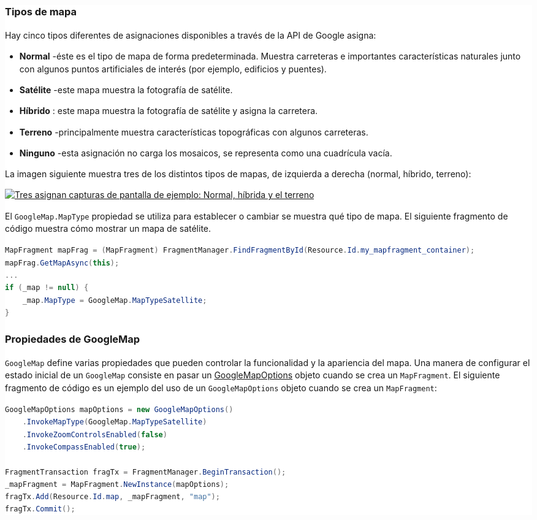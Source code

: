 

### <a name="map-types"></a>Tipos de mapa

Hay cinco tipos diferentes de asignaciones disponibles a través de la API de Google asigna:

-  **Normal** -éste es el tipo de mapa de forma predeterminada. Muestra carreteras e importantes características naturales junto con algunos puntos artificiales de interés (por ejemplo, edificios y puentes).

-  **Satélite** -este mapa muestra la fotografía de satélite.

-  **Híbrido** : este mapa muestra la fotografía de satélite y asigna la carretera.

-  **Terreno** -principalmente muestra características topográficas con algunos carreteras.

-  **Ninguno** -esta asignación no carga los mosaicos, se representa como una cuadrícula vacía.


La imagen siguiente muestra tres de los distintos tipos de mapas, de izquierda a derecha (normal, híbrido, terreno):

[![Tres asignan capturas de pantalla de ejemplo: Normal, híbrida y el terreno](maps-api-images/map-types-sml.png)](maps-api-images/map-types.png#lightbox)

El `GoogleMap.MapType` propiedad se utiliza para establecer o cambiar se muestra qué tipo de mapa. El siguiente fragmento de código muestra cómo mostrar un mapa de satélite.

```csharp
MapFragment mapFrag = (MapFragment) FragmentManager.FindFragmentById(Resource.Id.my_mapfragment_container);
mapFrag.GetMapAsync(this);
...
if (_map != null) {
    _map.MapType = GoogleMap.MapTypeSatellite;
}
```


### <a name="googlemap-properties"></a>Propiedades de GoogleMap

`GoogleMap` define varias propiedades que pueden controlar la funcionalidad y la apariencia del mapa. Una manera de configurar el estado inicial de un `GoogleMap` consiste en pasar un [GoogleMapOptions](http://developer.android.com/reference/com/google/android/gms/maps/GoogleMapOptions.html) objeto cuando se crea un `MapFragment`. El siguiente fragmento de código es un ejemplo del uso de un `GoogleMapOptions` objeto cuando se crea un `MapFragment`:

```csharp
GoogleMapOptions mapOptions = new GoogleMapOptions()
    .InvokeMapType(GoogleMap.MapTypeSatellite)
    .InvokeZoomControlsEnabled(false)
    .InvokeCompassEnabled(true);

FragmentTransaction fragTx = FragmentManager.BeginTransaction();
_mapFragment = MapFragment.NewInstance(mapOptions);
fragTx.Add(Resource.Id.map, _mapFragment, "map");
fragTx.Commit();
```
